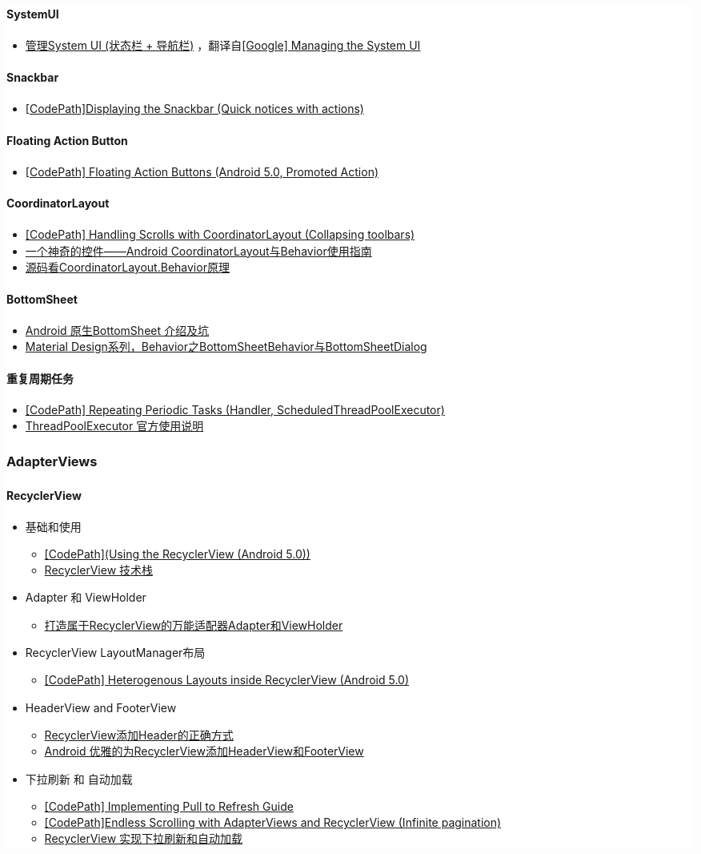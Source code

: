 #### SystemUI
* [ 管理System UI (状态栏 + 导航栏)](http://blog.csdn.net/siobhan/article/details/52121148) ，翻译自[[Google] Managing the System UI](https://developer.android.com/training/system-ui/index.html)


#### Snackbar
* [[CodePath]Displaying the Snackbar (Quick notices with actions)](https://github.com/codepath/android_guides/wiki/Displaying-the-Snackbar)

#### Floating Action Button
* [[CodePath] Floating Action Buttons (Android 5.0, Promoted Action)](https://github.com/codepath/android_guides/wiki/Floating-Action-Buttons)

#### CoordinatorLayout
* [[CodePath] Handling Scrolls with CoordinatorLayout (Collapsing toolbars)](http://guides.codepath.com/android/Handling-Scrolls-with-CoordinatorLayout)
* [一个神奇的控件——Android CoordinatorLayout与Behavior使用指南](http://www.jianshu.com/p/488283f74e69)
* [源码看CoordinatorLayout.Behavior原理](http://www.07net01.com/2015/12/1036890.html)

#### BottomSheet
* [Android 原生BottomSheet 介绍及坑](http://www.jianshu.com/p/38af0cf77352)
* [ Material Design系列，Behavior之BottomSheetBehavior与BottomSheetDialog ](http://blog.csdn.net/yanzhenjie1003/article/details/51938400)


#### 重复周期任务
* [[CodePath] Repeating Periodic Tasks (Handler, ScheduledThreadPoolExecutor)](https://github.com/codepath/android_guides/wiki/Sharing-Content-with-Intents)
* [ThreadPoolExecutor 官方使用说明](http://blog.csdn.net/siobhan/article/details/51282570)

### AdapterViews
#### RecyclerView
* 基础和使用
	* [[CodePath](Using the RecyclerView (Android 5.0))](http://guides.codepath.com/android/Using-the-RecyclerView)
	*  [RecyclerView 技术栈](http://android.jobbole.com/83617/)
* Adapter 和 ViewHolder
	* [打造属于RecyclerView的万能适配器Adapter和ViewHolder](http://blog.csdn.net/tellh/article/details/50670458)
* RecyclerView LayoutManager布局
	* [[CodePath] Heterogenous Layouts inside RecyclerView (Android 5.0)](http://guides.codepath.com/android/Heterogenous-Layouts-inside-RecyclerView)

* HeaderView and FooterView
	* [RecyclerView添加Header的正确方式](http://blog.csdn.net/qibin0506/article/details/49716795)
	* [Android 优雅的为RecyclerView添加HeaderView和FooterView](http://blog.csdn.net/lmj623565791/article/details/51854533)

* 下拉刷新 和 自动加载
	* [[CodePath] Implementing Pull to Refresh Guide](http://guides.codepath.com/android/Implementing-Pull-to-Refresh-Guide)
	* [[CodePath]Endless Scrolling with AdapterViews and RecyclerView (Infinite pagination)](http://guides.codepath.com/android/Endless-Scrolling-with-AdapterViews-and-RecyclerView)
	* [RecyclerView 实现下拉刷新和自动加载](http://www.jianshu.com/p/4feb0c16d1b5)
